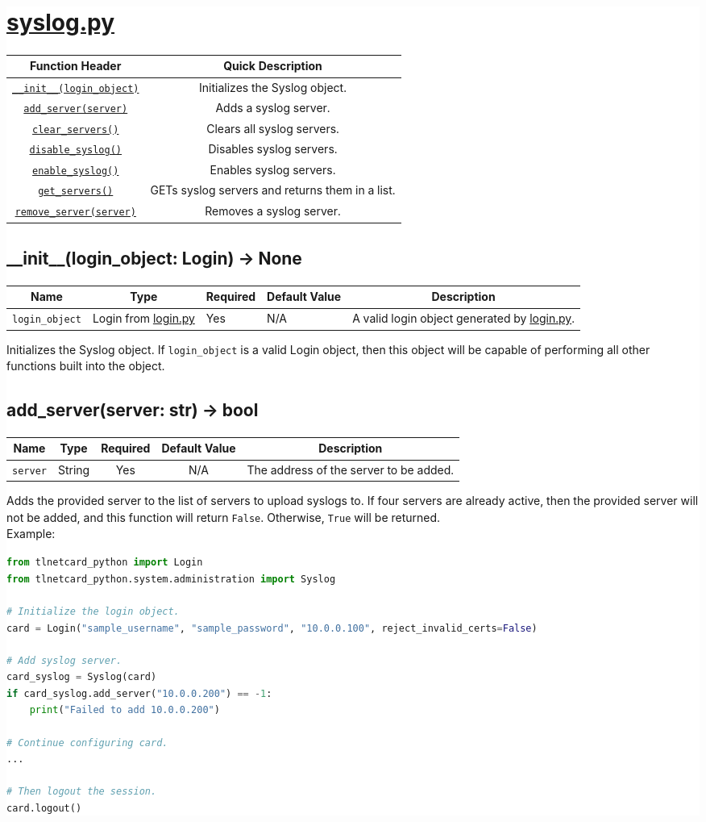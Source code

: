 # [syslog.py](syslog.py)

|                          Function Header                           |                Quick Description                |
|:------------------------------------------------------------------:|:-----------------------------------------------:|
| [``__init__(login_object)``](#__init__login_object-login---none) |         Initializes the Syslog object.          |
|      [``add_server(server)``](#add_serverserver-str---bool)      |              Adds a syslog server.              |
|           [``clear_servers()``](#clear_servers---none)           |           Clears all syslog servers.            |
|          [``disable_syslog()``](#disable_syslog---none)          |            Disables syslog servers.             |
|           [``enable_syslog()``](#enable_syslog---none)           |             Enables syslog servers.             |
|           [``get_servers()``](#get_servers---liststr)            | GETs syslog servers and returns them in a list. |
|   [``remove_server(server)``](#remove_serverserver-str---bool)   |            Removes a syslog server.             |

## \_\_init__(login_object: Login) -> None

|        Name        |                        Type                       | Required | Default Value | Description                                                               |
|:------------------:|:-------------------------------------------------:|----------|---------------|---------------------------------------------------------------------------|
| ``login_object`` | Login from [login.py](/tlnetcard_python/login.py) | Yes      | N/A           | A valid login object generated by [login.py](/tlnetcard_python/login.py). |

Initializes the Syslog object. If ``login_object`` is a valid Login object, then this object will be capable of performing all other functions built into the object.  

## add_server(server: str) -> bool

|     Name     |  Type  | Required | Default Value |               Description              |
|:------------:|:------:|:--------:|:-------------:|:--------------------------------------:|
| ``server`` | String |    Yes   |      N/A      | The address of the server to be added. |

Adds the provided server to the list of servers to upload syslogs to. If four servers are already active, then the provided server will not be added, and this function will return ``False``. Otherwise, ``True`` will be returned.  
Example:

```python
from tlnetcard_python import Login
from tlnetcard_python.system.administration import Syslog

# Initialize the login object.
card = Login("sample_username", "sample_password", "10.0.0.100", reject_invalid_certs=False)

# Add syslog server.
card_syslog = Syslog(card)
if card_syslog.add_server("10.0.0.200") == -1:
    print("Failed to add 10.0.0.200")

# Continue configuring card.
...

# Then logout the session.
card.logout()
```
